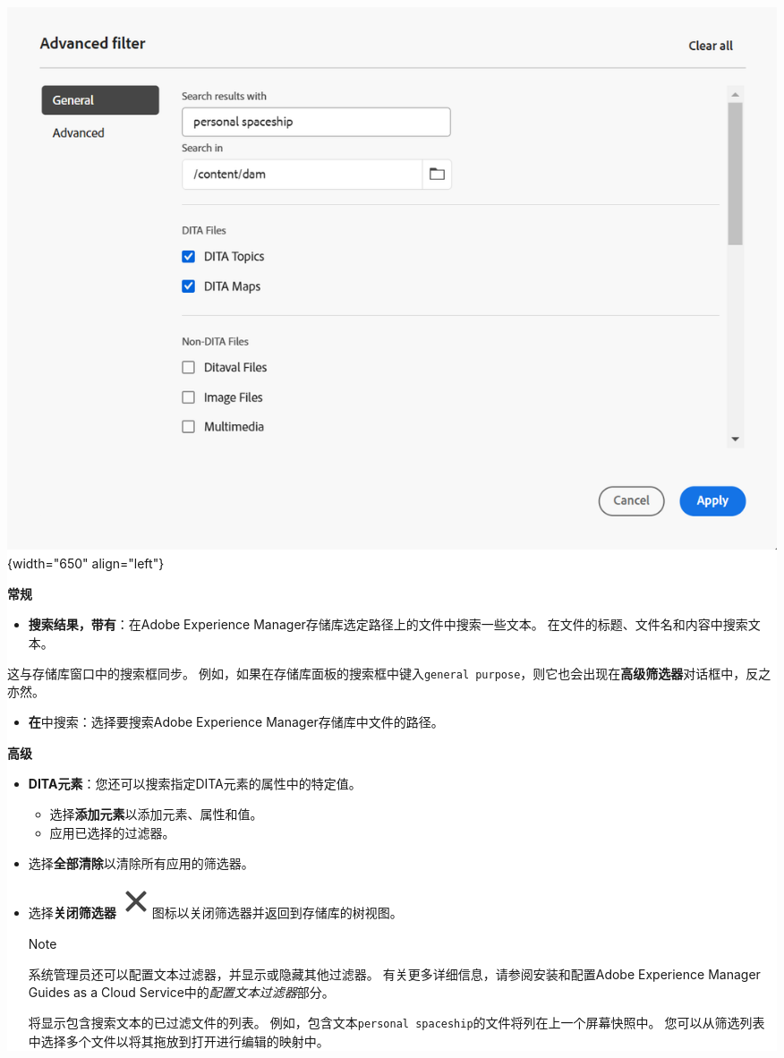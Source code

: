 ![高级筛选器对话框](images/repository-filter-search-advanced.png) {width="650" align="left"}


**常规**

- **搜索结果，带有**：在Adobe Experience Manager存储库选定路径上的文件中搜索一些文本。 在文件的标题、文件名和内容中搜索文本。

这与存储库窗口中的搜索框同步。 例如，如果在存储库面板的搜索框中键入`general purpose`，则它也会出现在&#x200B;**高级筛选器**&#x200B;对话框中，反之亦然。

- **在**&#x200B;中搜索：选择要搜索Adobe Experience Manager存储库中文件的路径。

**高级**

- **DITA元素**：您还可以搜索指定DITA元素的属性中的特定值。
   - 选择&#x200B;**添加元素**&#x200B;以添加元素、属性和值。
   - 应用已选择的过滤器。

- 选择&#x200B;**全部清除**&#x200B;以清除所有应用的筛选器。


- 选择&#x200B;**关闭筛选器** ![关闭图标](images/close-icon.svg)图标以关闭筛选器并返回到存储库的树视图。

  >[!NOTE]
  >
  >系统管理员还可以配置文本过滤器，并显示或隐藏其他过滤器。 有关更多详细信息，请参阅安装和配置Adobe Experience Manager Guides as a Cloud Service中的&#x200B;*配置文本过滤器*&#x200B;部分。
  >
  >将显示包含搜索文本的已过滤文件的列表。 例如，包含文本`personal spaceship`的文件将列在上一个屏幕快照中。 您可以从筛选列表中选择多个文件以将其拖放到打开进行编辑的映射中。
